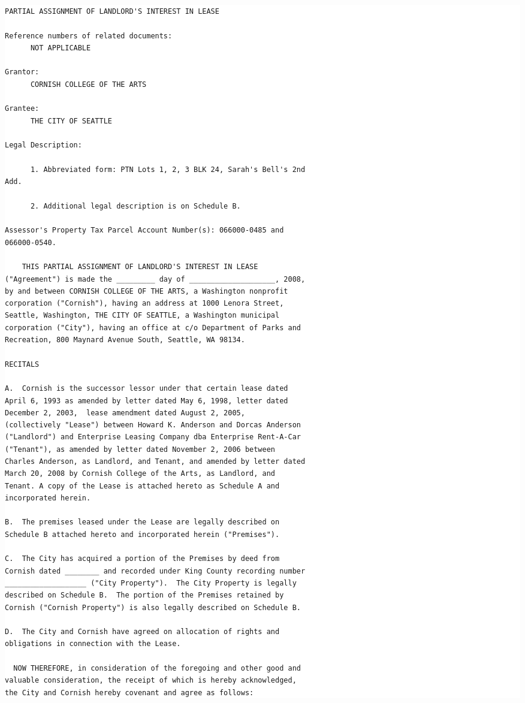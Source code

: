     PARTIAL ASSIGNMENT OF LANDLORD'S INTEREST IN LEASE  
  
    Reference numbers of related documents:  
          NOT APPLICABLE  
  
    Grantor:  
          CORNISH COLLEGE OF THE ARTS  
  
    Grantee:  
          THE CITY OF SEATTLE  
  
    Legal Description:  
  
          1. Abbreviated form: PTN Lots 1, 2, 3 BLK 24, Sarah's Bell's 2nd  
    Add.  
  
          2. Additional legal description is on Schedule B.  
  
    Assessor's Property Tax Parcel Account Number(s): 066000-0485 and  
    066000-0540.  
  
        THIS PARTIAL ASSIGNMENT OF LANDLORD'S INTEREST IN LEASE  
    ("Agreement") is made the _________ day of ____________________, 2008,  
    by and between CORNISH COLLEGE OF THE ARTS, a Washington nonprofit  
    corporation ("Cornish"), having an address at 1000 Lenora Street,  
    Seattle, Washington, THE CITY OF SEATTLE, a Washington municipal  
    corporation ("City"), having an office at c/o Department of Parks and  
    Recreation, 800 Maynard Avenue South, Seattle, WA 98134.  
  
    RECITALS  
  
    A.  Cornish is the successor lessor under that certain lease dated  
    April 6, 1993 as amended by letter dated May 6, 1998, letter dated  
    December 2, 2003,  lease amendment dated August 2, 2005,  
    (collectively "Lease") between Howard K. Anderson and Dorcas Anderson  
    ("Landlord") and Enterprise Leasing Company dba Enterprise Rent-A-Car  
    ("Tenant"), as amended by letter dated November 2, 2006 between  
    Charles Anderson, as Landlord, and Tenant, and amended by letter dated  
    March 20, 2008 by Cornish College of the Arts, as Landlord, and  
    Tenant. A copy of the Lease is attached hereto as Schedule A and  
    incorporated herein.  
  
    B.  The premises leased under the Lease are legally described on  
    Schedule B attached hereto and incorporated herein ("Premises").  
  
    C.  The City has acquired a portion of the Premises by deed from  
    Cornish dated ________ and recorded under King County recording number  
    ___________________ ("City Property").  The City Property is legally  
    described on Schedule B.  The portion of the Premises retained by  
    Cornish ("Cornish Property") is also legally described on Schedule B.  
  
    D.  The City and Cornish have agreed on allocation of rights and  
    obligations in connection with the Lease.  
  
      NOW THEREFORE, in consideration of the foregoing and other good and  
    valuable consideration, the receipt of which is hereby acknowledged,  
    the City and Cornish hereby covenant and agree as follows:  
  